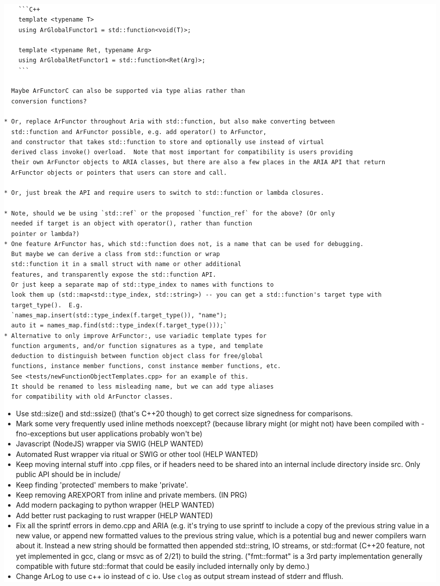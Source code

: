         ```C++
        template <typename T>
        using ArGlobalFunctor1 = std::function<void(T)>;

        template <typename Ret, typename Arg>
        using ArGlobalRetFunctor1 = std::function<Ret(Arg)>;
        ```

      Maybe ArFunctorC can also be supported via type alias rather than
      conversion functions?

    * Or, replace ArFunctor throughout Aria with std::function, but also make converting between 
      std::function and ArFunctor possible, e.g. add operator() to ArFunctor,
      and constructor that takes std::function to store and optionally use instead of virtual 
      derived class invoke() overload.  Note that most important for compatibility is users providing
      their own ArFunctor objects to ARIA classes, but there are also a few places in the ARIA API that return
      ArFunctor objects or pointers that users can store and call.

    * Or, just break the API and require users to switch to std::function or lambda closures. 

    * Note, should we be using `std::ref` or the proposed `function_ref` for the above? (Or only
      needed if target is an object with operator(), rather than function
      pointer or lambda?)
    * One feature ArFunctor has, which std::function does not, is a name that can be used for debugging.
      But maybe we can derive a class from std::function or wrap
      std::function it in a small struct with name or other additional
      features, and transparently expose the std::function API.
      Or just keep a separate map of std::type_index to names with functions to 
      look them up (std::map<std::type_index, std::string>) -- you can get a std::function's target type with
      target_type().  E.g.   
      `names_map.insert(std::type_index(f.target_type()), "name"); 
      auto it = names_map.find(std::type_index(f.target_type()));`
    * Alternative to only improve ArFunctor:, use variadic template types for
      function arguments, and/or function signatures as a type, and template
      deduction to distinguish between function object class for free/global
      functions, instance member functions, const instance member functions, etc.
      See <tests/newFunctionObjectTemplates.cpp> for an example of this.
      It should be renamed to less misleading name, but we can add type aliases
      for compatibility with old ArFunctor classes.
* Use std::size() and std::ssize() (that's C++20 though) to get correct size signedness for comparisons.
* Mark some very frequently used inline methods noexcept? (because library might (or might not) have been compiled with -fno-exceptions but user applications probably won't be)
* Javascript (NodeJS) wrapper via SWIG (HELP WANTED)
* Automated Rust wrapper via ritual or SWIG or other tool (HELP WANTED)
* Keep moving internal stuff into .cpp files, or if headers need to be shared
  into an internal include directory inside src.  Only public API should be in
  include/
* Keep finding 'protected' members to make 'private'.  
* Keep removing AREXPORT from inline and private members. (IN PRG)
* Add modern packaging to python wrapper (HELP WANTED)
* Add better rust packaging to rust wrapper (HELP WANTED)
* Fix all the sprintf errors in demo.cpp and ARIA (e.g. it's trying to use sprintf to include
  a copy of the previous string value in a new value, or append new formatted
  values to the previous string value, which is a potential bug
  and newer compilers warn about it. Instead a new string should be formatted
  then appended std::string, IO streams, or
  std::format (C++20 feature, not yet implemented in gcc, clang or msvc as of
  2/21) to build the string.  ("fmt::format" is a 3rd party implementation 
  generally compatible with future std::format that could be easily included 
  internally only by demo.)
* Change ArLog to use c++ io instead of c io.  Use `clog` as output stream
  instead of stderr and fflush.  